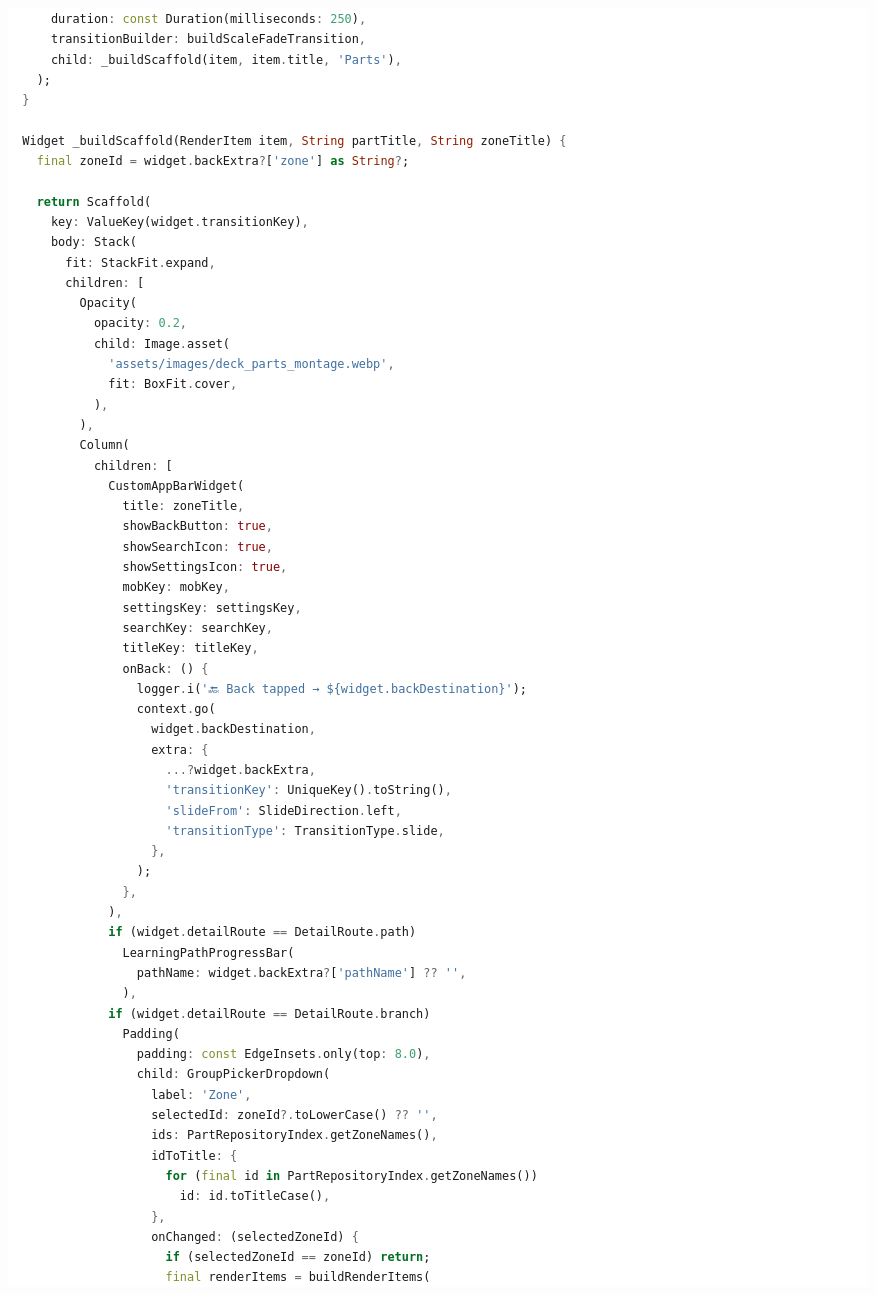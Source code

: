 ```dart
      duration: const Duration(milliseconds: 250),
      transitionBuilder: buildScaleFadeTransition,
      child: _buildScaffold(item, item.title, 'Parts'),
    );
  }

  Widget _buildScaffold(RenderItem item, String partTitle, String zoneTitle) {
    final zoneId = widget.backExtra?['zone'] as String?;

    return Scaffold(
      key: ValueKey(widget.transitionKey),
      body: Stack(
        fit: StackFit.expand,
        children: [
          Opacity(
            opacity: 0.2,
            child: Image.asset(
              'assets/images/deck_parts_montage.webp',
              fit: BoxFit.cover,
            ),
          ),
          Column(
            children: [
              CustomAppBarWidget(
                title: zoneTitle,
                showBackButton: true,
                showSearchIcon: true,
                showSettingsIcon: true,
                mobKey: mobKey,
                settingsKey: settingsKey,
                searchKey: searchKey,
                titleKey: titleKey,
                onBack: () {
                  logger.i('🔙 Back tapped → ${widget.backDestination}');
                  context.go(
                    widget.backDestination,
                    extra: {
                      ...?widget.backExtra,
                      'transitionKey': UniqueKey().toString(),
                      'slideFrom': SlideDirection.left,
                      'transitionType': TransitionType.slide,
                    },
                  );
                },
              ),
              if (widget.detailRoute == DetailRoute.path)
                LearningPathProgressBar(
                  pathName: widget.backExtra?['pathName'] ?? '',
                ),
              if (widget.detailRoute == DetailRoute.branch)
                Padding(
                  padding: const EdgeInsets.only(top: 8.0),
                  child: GroupPickerDropdown(
                    label: 'Zone',
                    selectedId: zoneId?.toLowerCase() ?? '',
                    ids: PartRepositoryIndex.getZoneNames(),
                    idToTitle: {
                      for (final id in PartRepositoryIndex.getZoneNames())
                        id: id.toTitleCase(),
                    },
                    onChanged: (selectedZoneId) {
                      if (selectedZoneId == zoneId) return;
                      final renderItems = buildRenderItems(
```